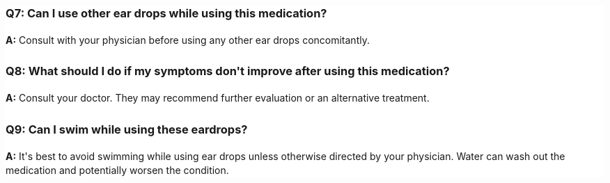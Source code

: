 ### **Q7: Can I use other ear drops while using this medication?**

**A:** Consult with your physician before using any other ear drops concomitantly.


### **Q8: What should I do if my symptoms don't improve after using this medication?**

**A:** Consult your doctor. They may recommend further evaluation or an alternative treatment.


### **Q9: Can I swim while using these eardrops?**

**A:**  It's best to avoid swimming while using ear drops unless otherwise directed by your physician. Water can wash out the medication and potentially worsen the condition.


